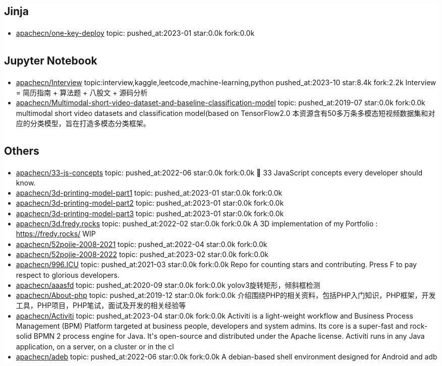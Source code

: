 ## Jinja

- [apachecn/one-key-deploy](https://github.com/apachecn/one-key-deploy) topic: pushed_at:2023-01 star:0.0k fork:0.0k 

## Jupyter Notebook

- [apachecn/Interview](https://github.com/apachecn/Interview) topic:interview,kaggle,leetcode,machine-learning,python pushed_at:2023-10 star:8.4k fork:2.2k Interview = 简历指南 + 算法题 + 八股文 + 源码分析
- [apachecn/Multimodal-short-video-dataset-and-baseline-classification-model](https://github.com/apachecn/Multimodal-short-video-dataset-and-baseline-classification-model) topic: pushed_at:2019-07 star:0.0k fork:0.0k multimodal short video datasets and  classification model(based on TensorFlow2.0 本资源含有50多万条多模态短视频数据集和对应的分类模型，旨在打造多模态分类框架。

## Others

- [apachecn/33-js-concepts](https://github.com/apachecn/33-js-concepts) topic: pushed_at:2022-06 star:0.0k fork:0.0k 📜 33 JavaScript concepts every developer should know.
- [apachecn/3d-printing-model-part1](https://github.com/apachecn/3d-printing-model-part1) topic: pushed_at:2023-01 star:0.0k fork:0.0k 
- [apachecn/3d-printing-model-part2](https://github.com/apachecn/3d-printing-model-part2) topic: pushed_at:2023-01 star:0.0k fork:0.0k 
- [apachecn/3d-printing-model-part3](https://github.com/apachecn/3d-printing-model-part3) topic: pushed_at:2023-01 star:0.0k fork:0.0k 
- [apachecn/3d.fredy.rocks](https://github.com/apachecn/3d.fredy.rocks) topic: pushed_at:2022-02 star:0.0k fork:0.0k A 3D implementation of my Portfolio : https://fredy.rocks/ WIP
- [apachecn/52pojie-2008-2021](https://github.com/apachecn/52pojie-2008-2021) topic: pushed_at:2022-04 star:0.0k fork:0.0k 
- [apachecn/52pojie-2008-2022](https://github.com/apachecn/52pojie-2008-2022) topic: pushed_at:2023-02 star:0.0k fork:0.0k 
- [apachecn/996.ICU](https://github.com/apachecn/996.ICU) topic: pushed_at:2021-03 star:0.0k fork:0.0k Repo for counting stars and contributing. Press F to pay respect to glorious developers.
- [apachecn/aaasfd](https://github.com/apachecn/aaasfd) topic: pushed_at:2020-09 star:0.0k fork:0.0k yolov3旋转矩形，倾斜框检测
- [apachecn/About-php](https://github.com/apachecn/About-php) topic: pushed_at:2019-12 star:0.0k fork:0.0k 介绍围绕PHP的相关资料，包括PHP入门知识，PHP框架，开发工具，PHP项目，PHP笔试，面试及开发的相关经验等
- [apachecn/Activiti](https://github.com/apachecn/Activiti) topic: pushed_at:2023-04 star:0.0k fork:0.0k Activiti is a light-weight workflow and Business Process Management (BPM) Platform targeted at business people, developers and system admins. Its core is a super-fast and rock-solid BPMN 2 process engine for Java. It's open-source and distributed under the Apache license. Activiti runs in any Java application, on a server, on a cluster or in the cl
- [apachecn/adeb](https://github.com/apachecn/adeb) topic: pushed_at:2022-06 star:0.0k fork:0.0k A debian-based shell environment designed for Android and adb
